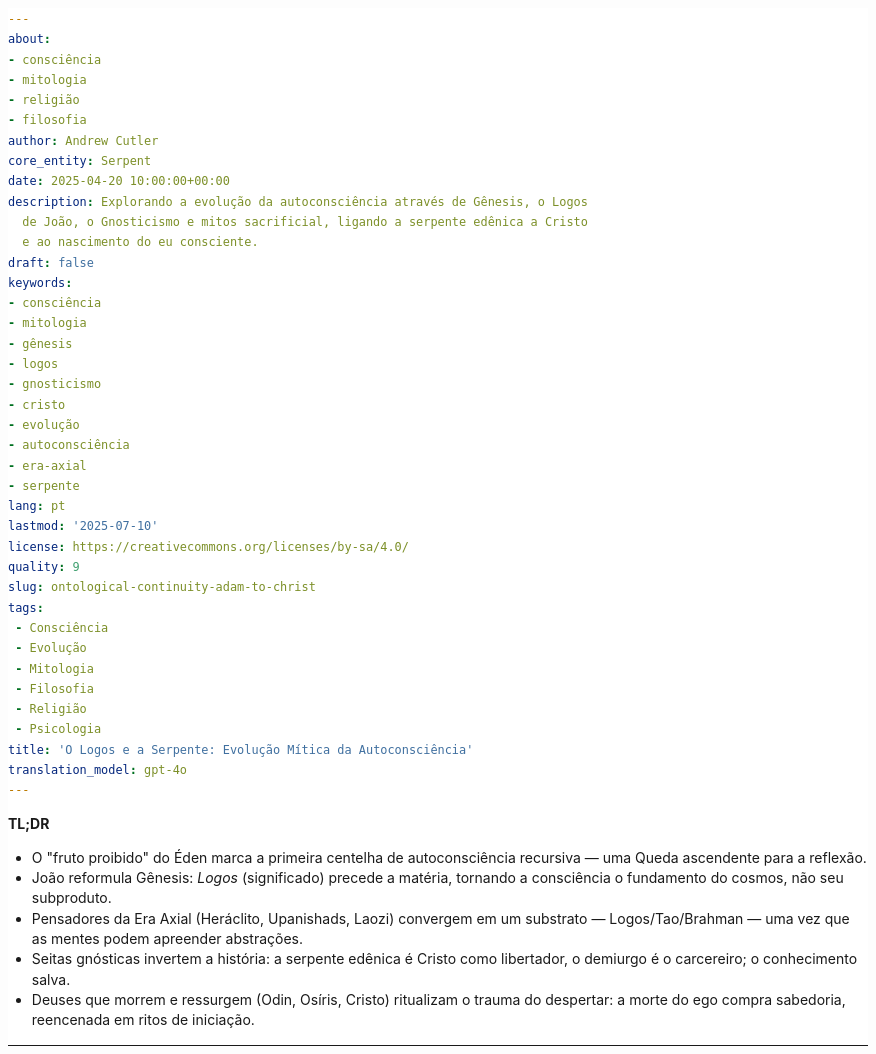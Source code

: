 ```yaml
---
about:
- consciência
- mitologia
- religião
- filosofia
author: Andrew Cutler
core_entity: Serpent
date: 2025-04-20 10:00:00+00:00
description: Explorando a evolução da autoconsciência através de Gênesis, o Logos
  de João, o Gnosticismo e mitos sacrificial, ligando a serpente edênica a Cristo
  e ao nascimento do eu consciente.
draft: false
keywords:
- consciência
- mitologia
- gênesis
- logos
- gnosticismo
- cristo
- evolução
- autoconsciência
- era-axial
- serpente
lang: pt
lastmod: '2025-07-10'
license: https://creativecommons.org/licenses/by-sa/4.0/
quality: 9
slug: ontological-continuity-adam-to-christ
tags:
 - Consciência
 - Evolução
 - Mitologia
 - Filosofia
 - Religião
 - Psicologia
title: 'O Logos e a Serpente: Evolução Mítica da Autoconsciência'
translation_model: gpt-4o
---
```


**TL;DR** 

- O "fruto proibido" do Éden marca a primeira centelha de autoconsciência recursiva — uma Queda ascendente para a reflexão.
- João reformula Gênesis: *Logos* (significado) precede a matéria, tornando a consciência o fundamento do cosmos, não seu subproduto.
- Pensadores da Era Axial (Heráclito, Upanishads, Laozi) convergem em um substrato — Logos/Tao/Brahman — uma vez que as mentes podem apreender abstrações.
- Seitas gnósticas invertem a história: a serpente edênica é Cristo como libertador, o demiurgo é o carcereiro; o conhecimento salva.
- Deuses que morrem e ressurgem (Odin, Osíris, Cristo) ritualizam o trauma do despertar: a morte do ego compra sabedoria, reencenada em ritos de iniciação.

---
